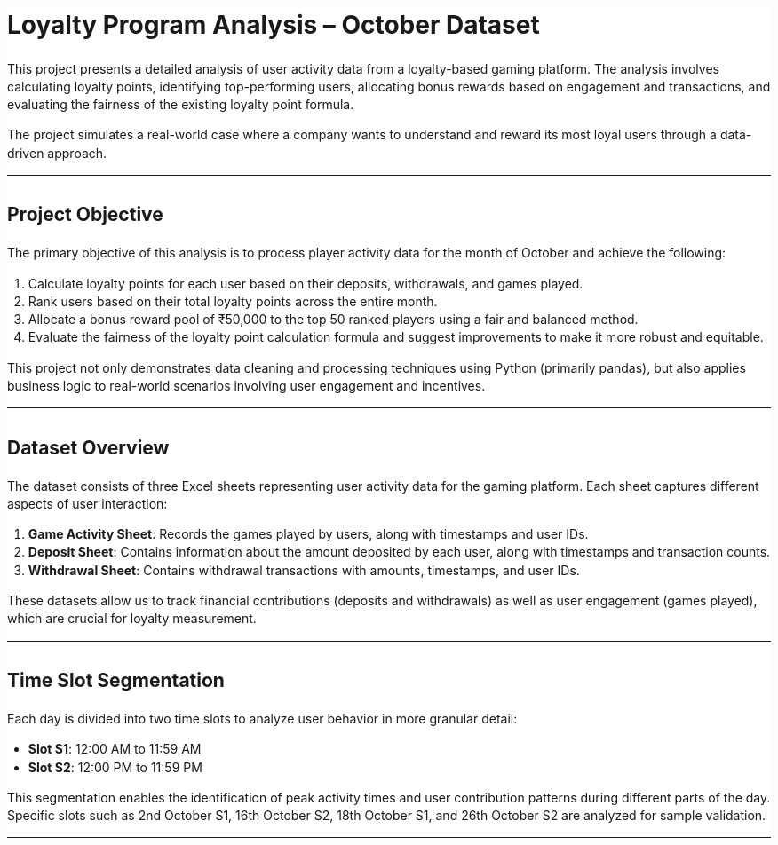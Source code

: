 # Loyalty Program Analysis – October Dataset

This project presents a detailed analysis of user activity data from a loyalty-based gaming platform. The analysis involves calculating loyalty points, identifying top-performing users, allocating bonus rewards based on engagement and transactions, and evaluating the fairness of the existing loyalty point formula.

The project simulates a real-world case where a company wants to understand and reward its most loyal users through a data-driven approach.

---

## Project Objective

The primary objective of this analysis is to process player activity data for the month of October and achieve the following:

1. Calculate loyalty points for each user based on their deposits, withdrawals, and games played.
2. Rank users based on their total loyalty points across the entire month.
3. Allocate a bonus reward pool of ₹50,000 to the top 50 ranked players using a fair and balanced method.
4. Evaluate the fairness of the loyalty point calculation formula and suggest improvements to make it more robust and equitable.

This project not only demonstrates data cleaning and processing techniques using Python (primarily pandas), but also applies business logic to real-world scenarios involving user engagement and incentives.

---

## Dataset Overview

The dataset consists of three Excel sheets representing user activity data for the gaming platform. Each sheet captures different aspects of user interaction:

1. **Game Activity Sheet**: Records the games played by users, along with timestamps and user IDs.
2. **Deposit Sheet**: Contains information about the amount deposited by each user, along with timestamps and transaction counts.
3. **Withdrawal Sheet**: Contains withdrawal transactions with amounts, timestamps, and user IDs.

These datasets allow us to track financial contributions (deposits and withdrawals) as well as user engagement (games played), which are crucial for loyalty measurement.

---

## Time Slot Segmentation

Each day is divided into two time slots to analyze user behavior in more granular detail:

- **Slot S1**: 12:00 AM to 11:59 AM
- **Slot S2**: 12:00 PM to 11:59 PM

This segmentation enables the identification of peak activity times and user contribution patterns during different parts of the day. Specific slots such as 2nd October S1, 16th October S2, 18th October S1, and 26th October S2 are analyzed for sample validation.

---